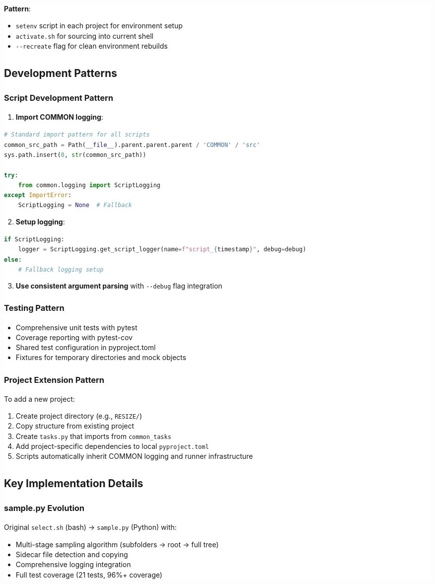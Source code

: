 **Pattern**:
- `setenv` script in each project for environment setup
- `activate.sh` for sourcing into current shell
- `--recreate` flag for clean environment rebuilds

## Development Patterns

### Script Development Pattern

1. **Import COMMON logging**:
```python
# Standard import pattern for all scripts
common_src_path = Path(__file__).parent.parent.parent / 'COMMON' / 'src'
sys.path.insert(0, str(common_src_path))

try:
    from common.logging import ScriptLogging
except ImportError:
    ScriptLogging = None  # Fallback
```

2. **Setup logging**:
```python
if ScriptLogging:
    logger = ScriptLogging.get_script_logger(name=f"script_{timestamp}", debug=debug)
else:
    # Fallback logging setup
```

3. **Use consistent argument parsing** with `--debug` flag integration

### Testing Pattern

- Comprehensive unit tests with pytest
- Coverage reporting with pytest-cov
- Shared test configuration in pyproject.toml
- Fixtures for temporary directories and mock objects

### Project Extension Pattern

To add a new project:
1. Create project directory (e.g., `RESIZE/`)
2. Copy structure from existing project
3. Create `tasks.py` that imports from `common_tasks`
4. Add project-specific dependencies to local `pyproject.toml`
5. Scripts automatically inherit COMMON logging and runner infrastructure

## Key Implementation Details

### sample.py Evolution

Original `select.sh` (bash) → `sample.py` (Python) with:
- Multi-stage sampling algorithm (subfolders → root → full tree)
- Sidecar file detection and copying
- Comprehensive logging integration
- Full test coverage (21 tests, 96%+ coverage)
